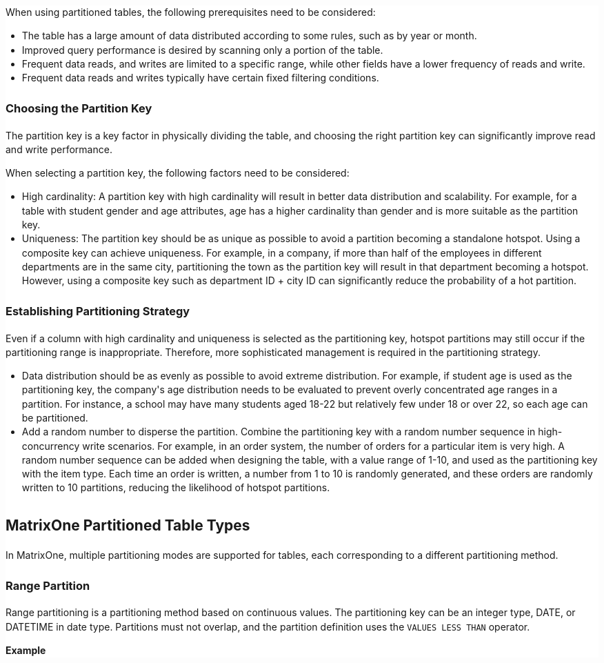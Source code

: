 When using partitioned tables, the following prerequisites need to be considered:

- The table has a large amount of data distributed according to some rules, such as by year or month.
- Improved query performance is desired by scanning only a portion of the table.
- Frequent data reads, and writes are limited to a specific range, while other fields have a lower frequency of reads and write.
- Frequent data reads and writes typically have certain fixed filtering conditions.

### Choosing the Partition Key

The partition key is a key factor in physically dividing the table, and choosing the right partition key can significantly improve read and write performance.

When selecting a partition key, the following factors need to be considered:

- High cardinality: A partition key with high cardinality will result in better data distribution and scalability. For example, for a table with student gender and age attributes, age has a higher cardinality than gender and is more suitable as the partition key.
- Uniqueness: The partition key should be as unique as possible to avoid a partition becoming a standalone hotspot. Using a composite key can achieve uniqueness. For example, in a company, if more than half of the employees in different departments are in the same city, partitioning the town as the partition key will result in that department becoming a hotspot. However, using a composite key such as department ID + city ID can significantly reduce the probability of a hot partition.

### Establishing Partitioning Strategy

Even if a column with high cardinality and uniqueness is selected as the partitioning key, hotspot partitions may still occur if the partitioning range is inappropriate. Therefore, more sophisticated management is required in the partitioning strategy.

- Data distribution should be as evenly as possible to avoid extreme distribution. For example, if student age is used as the partitioning key, the company's age distribution needs to be evaluated to prevent overly concentrated age ranges in a partition. For instance, a school may have many students aged 18-22 but relatively few under 18 or over 22, so each age can be partitioned.
- Add a random number to disperse the partition. Combine the partitioning key with a random number sequence in high-concurrency write scenarios. For example, in an order system, the number of orders for a particular item is very high. A random number sequence can be added when designing the table, with a value range of 1-10, and used as the partitioning key with the item type. Each time an order is written, a number from 1 to 10 is randomly generated, and these orders are randomly written to 10 partitions, reducing the likelihood of hotspot partitions.

## MatrixOne Partitioned Table Types

In MatrixOne, multiple partitioning modes are supported for tables, each corresponding to a different partitioning method.

### Range Partition

Range partitioning is a partitioning method based on continuous values. The partitioning key can be an integer type, DATE, or DATETIME in date type. Partitions must not overlap, and the partition definition uses the `VALUES LESS THAN` operator.

**Example**
